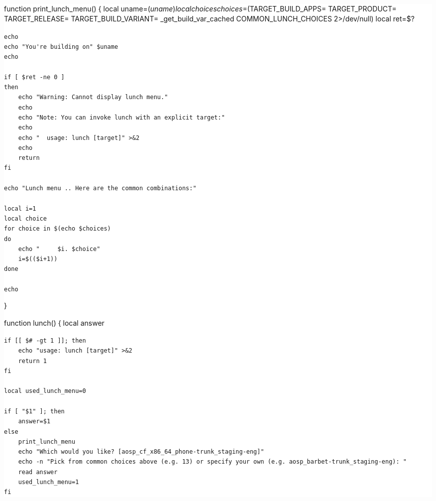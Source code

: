 function print_lunch_menu()
{
    local uname=$(uname)
    local choices
    choices=$(TARGET_BUILD_APPS= TARGET_PRODUCT= TARGET_RELEASE= TARGET_BUILD_VARIANT= _get_build_var_cached COMMON_LUNCH_CHOICES 2>/dev/null)
    local ret=$?

    echo
    echo "You're building on" $uname
    echo

    if [ $ret -ne 0 ]
    then
        echo "Warning: Cannot display lunch menu."
        echo
        echo "Note: You can invoke lunch with an explicit target:"
        echo
        echo "  usage: lunch [target]" >&2
        echo
        return
    fi

    echo "Lunch menu .. Here are the common combinations:"

    local i=1
    local choice
    for choice in $(echo $choices)
    do
        echo "     $i. $choice"
        i=$(($i+1))
    done

    echo
}

function lunch()
{
    local answer

    if [[ $# -gt 1 ]]; then
        echo "usage: lunch [target]" >&2
        return 1
    fi

    local used_lunch_menu=0

    if [ "$1" ]; then
        answer=$1
    else
        print_lunch_menu
        echo "Which would you like? [aosp_cf_x86_64_phone-trunk_staging-eng]"
        echo -n "Pick from common choices above (e.g. 13) or specify your own (e.g. aosp_barbet-trunk_staging-eng): "
        read answer
        used_lunch_menu=1
    fi

